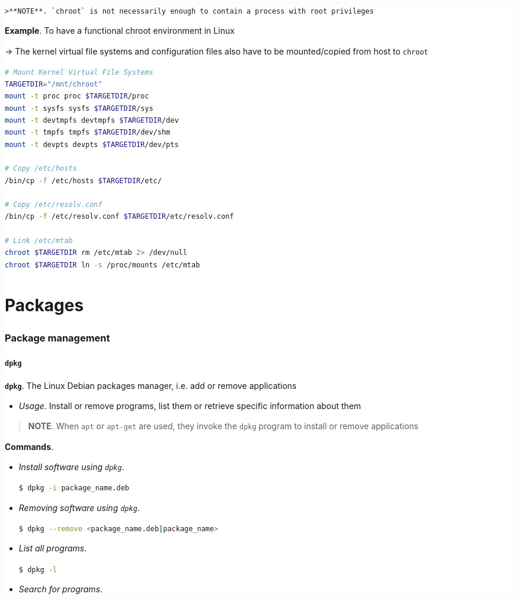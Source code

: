     >**NOTE**. `chroot` is not necessarily enough to contain a process with root privileges

**Example**. To have a functional chroot environment in Linux

$\to$ The kernel virtual file systems and configuration files also have to be mounted/copied from host to `chroot`

```bash
# Mount Kernel Virtual File Systems
TARGETDIR="/mnt/chroot"
mount -t proc proc $TARGETDIR/proc
mount -t sysfs sysfs $TARGETDIR/sys
mount -t devtmpfs devtmpfs $TARGETDIR/dev
mount -t tmpfs tmpfs $TARGETDIR/dev/shm
mount -t devpts devpts $TARGETDIR/dev/pts

# Copy /etc/hosts
/bin/cp -f /etc/hosts $TARGETDIR/etc/

# Copy /etc/resolv.conf 
/bin/cp -f /etc/resolv.conf $TARGETDIR/etc/resolv.conf

# Link /etc/mtab
chroot $TARGETDIR rm /etc/mtab 2> /dev/null 
chroot $TARGETDIR ln -s /proc/mounts /etc/mtab
```

# Packages
### Package management
#### `dpkg`

**`dpkg`**. The Linux Debian packages manager, i.e. add or remove applications
* *Usage*. Install or remove programs, list them or retrieve specific information about them

>**NOTE**. When `apt` or `apt-get` are used, they invoke the `dpkg` program to install or remove applications

**Commands**.
* *Install software using `dpkg`*.

    ```bash
    $ dpkg -i package_name.deb
    ```
* *Removing software using `dpkg`*.

    ```bash
    $ dpkg --remove <package_name.deb|package_name>
    ```
* *List all programs*.

    ```bash
    $ dpkg -l
    ```
* *Search for programs*.
